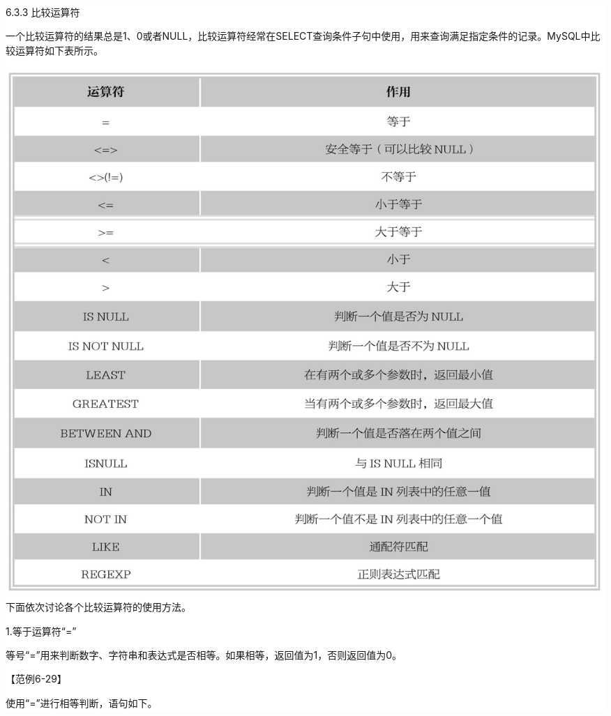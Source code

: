#### 
  6.3.3 比较运算符


一个比较运算符的结果总是1、0或者NULL，比较运算符经常在SELECT查询条件子句中使用，用来查询满足指定条件的记录。MySQL中比较运算符如下表所示。

![Figure-0163-156.jpg](../images/Figure-0163-156.jpg)
下面依次讨论各个比较运算符的使用方法。

1.等于运算符“=”

等号“=”用来判断数字、字符串和表达式是否相等。如果相等，返回值为1，否则返回值为0。

【范例6-29】

使用“=”进行相等判断，语句如下。
